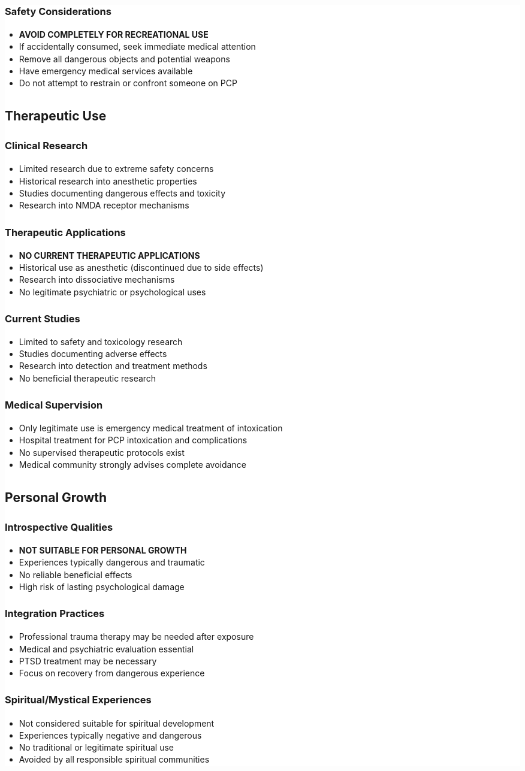 ### Safety Considerations
- **AVOID COMPLETELY FOR RECREATIONAL USE**
- If accidentally consumed, seek immediate medical attention
- Remove all dangerous objects and potential weapons
- Have emergency medical services available
- Do not attempt to restrain or confront someone on PCP

## Therapeutic Use

### Clinical Research
- Limited research due to extreme safety concerns
- Historical research into anesthetic properties
- Studies documenting dangerous effects and toxicity
- Research into NMDA receptor mechanisms

### Therapeutic Applications
- **NO CURRENT THERAPEUTIC APPLICATIONS**
- Historical use as anesthetic (discontinued due to side effects)
- Research into dissociative mechanisms
- No legitimate psychiatric or psychological uses

### Current Studies
- Limited to safety and toxicology research
- Studies documenting adverse effects
- Research into detection and treatment methods
- No beneficial therapeutic research

### Medical Supervision
- Only legitimate use is emergency medical treatment of intoxication
- Hospital treatment for PCP intoxication and complications
- No supervised therapeutic protocols exist
- Medical community strongly advises complete avoidance

## Personal Growth

### Introspective Qualities
- **NOT SUITABLE FOR PERSONAL GROWTH**
- Experiences typically dangerous and traumatic
- No reliable beneficial effects
- High risk of lasting psychological damage

### Integration Practices
- Professional trauma therapy may be needed after exposure
- Medical and psychiatric evaluation essential
- PTSD treatment may be necessary
- Focus on recovery from dangerous experience

### Spiritual/Mystical Experiences
- Not considered suitable for spiritual development
- Experiences typically negative and dangerous
- No traditional or legitimate spiritual use
- Avoided by all responsible spiritual communities
